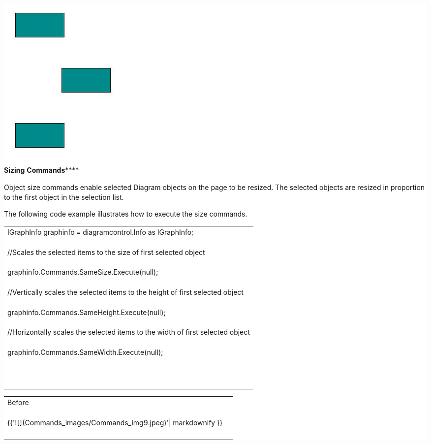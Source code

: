 ![](Commands_images/Commands_img8.jpeg)


**Sizing** **Commands******

Object size commands enable selected Diagram objects on the page to be resized. The selected objects are resized in proportion to the first object in the selection list.

The following code example illustrates how to execute the size commands.

<table>
<tr>
<td>
IGraphInfo graphinfo = diagramcontrol.Info as IGraphInfo;<br/><br/>//Scales the selected items to the size of first selected object<br/><br/>graphinfo.Commands.SameSize.Execute(null);<br/><br/>//Vertically scales the selected items to the height of first selected object<br/><br/>graphinfo.Commands.SameHeight.Execute(null);<br/><br/>//Horizontally scales the selected items to the width of first selected object<br/><br/>graphinfo.Commands.SameWidth.Execute(null);<br/><br/><br/><br/></td></tr>
</table>
<table>
<tr>
<td>
Before<br/><br/>{{'![](Commands_images/Commands_img9.jpeg)'| markdownify }}
<br/><br/></td><td>